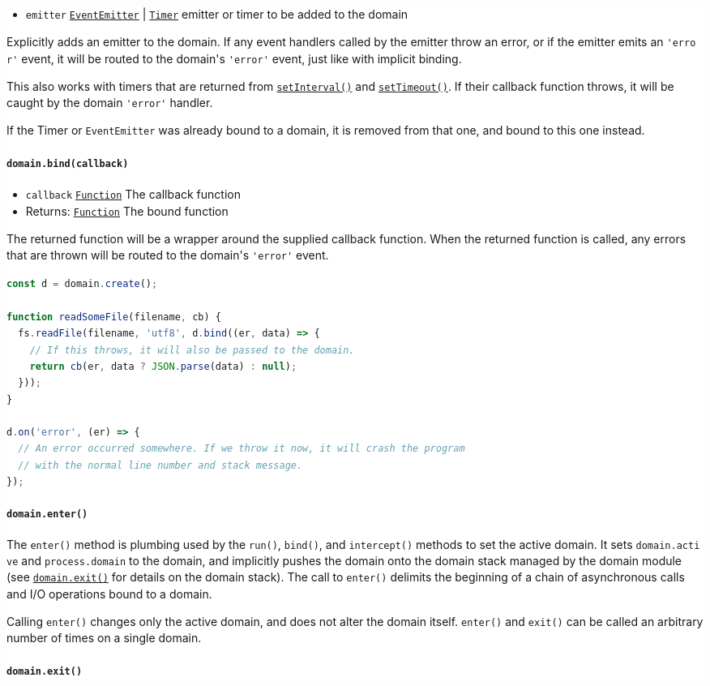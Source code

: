 * `emitter` [`EventEmitter`](/api/v19/events#eventemitter) | [`Timer`](/api/v19/timers#timers) emitter or timer to be added to the domain

Explicitly adds an emitter to the domain. If any event handlers called by
the emitter throw an error, or if the emitter emits an `'error'` event, it
will be routed to the domain's `'error'` event, just like with implicit
binding.

This also works with timers that are returned from [`setInterval()`][] and
[`setTimeout()`][]. If their callback function throws, it will be caught by
the domain `'error'` handler.

If the Timer or `EventEmitter` was already bound to a domain, it is removed
from that one, and bound to this one instead.

#### <DataTag tag="M" /> `domain.bind(callback)`

* `callback` [`Function`](https://developer.mozilla.org/en-US/docs/Web/JavaScript/Reference/Global_Objects/Function) The callback function
* Returns: [`Function`](https://developer.mozilla.org/en-US/docs/Web/JavaScript/Reference/Global_Objects/Function) The bound function

The returned function will be a wrapper around the supplied callback
function. When the returned function is called, any errors that are
thrown will be routed to the domain's `'error'` event.

```js
const d = domain.create();

function readSomeFile(filename, cb) {
  fs.readFile(filename, 'utf8', d.bind((er, data) => {
    // If this throws, it will also be passed to the domain.
    return cb(er, data ? JSON.parse(data) : null);
  }));
}

d.on('error', (er) => {
  // An error occurred somewhere. If we throw it now, it will crash the program
  // with the normal line number and stack message.
});
```

#### <DataTag tag="M" /> `domain.enter()`

The `enter()` method is plumbing used by the `run()`, `bind()`, and
`intercept()` methods to set the active domain. It sets `domain.active` and
`process.domain` to the domain, and implicitly pushes the domain onto the domain
stack managed by the domain module (see [`domain.exit()`][] for details on the
domain stack). The call to `enter()` delimits the beginning of a chain of
asynchronous calls and I/O operations bound to a domain.

Calling `enter()` changes only the active domain, and does not alter the domain
itself. `enter()` and `exit()` can be called an arbitrary number of times on a
single domain.

#### <DataTag tag="M" /> `domain.exit()`


[`Error`]: /api/v19/errors#class-error
[`domain.add(emitter)`]: #domainaddemitter
[`domain.bind(callback)`]: #domainbindcallback
[`domain.exit()`]: #domainexit
[`setInterval()`]: /api/v19/timers#setintervalcallback-delay-args
[`setTimeout()`]: /api/v19/timers#settimeoutcallback-delay-args
[`throw`]: https://developer.mozilla.org/en-US/docs/Web/JavaScript/Reference/Statements/throw